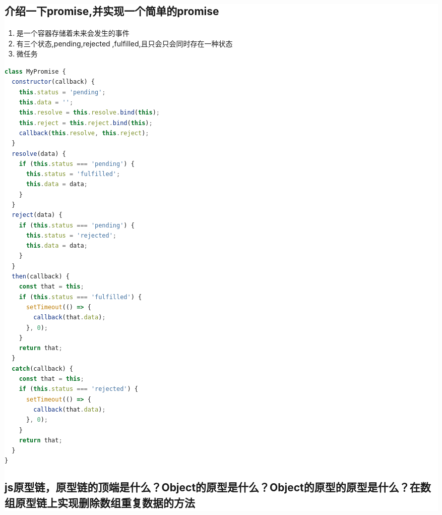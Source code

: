 ## 介绍一下promise,并实现一个简单的promise

1. 是一个容器存储着未来会发生的事件
2. 有三个状态,pending,rejected ,fulfilled,且只会只会同时存在一种状态
3. 微任务

```JavaScript
class MyPromise {
  constructor(callback) {
    this.status = 'pending';
    this.data = '';
    this.resolve = this.resolve.bind(this);
    this.reject = this.reject.bind(this);
    callback(this.resolve, this.reject);
  }
  resolve(data) {
    if (this.status === 'pending') {
      this.status = 'fulfilled';
      this.data = data;
    }
  }
  reject(data) {
    if (this.status === 'pending') {
      this.status = 'rejected';
      this.data = data;
    }
  }
  then(callback) {
    const that = this;
    if (this.status === 'fulfilled') {
      setTimeout(() => {
        callback(that.data);
      }, 0);
    }
    return that;
  }
  catch(callback) {
    const that = this;
    if (this.status === 'rejected') {
      setTimeout(() => {
        callback(that.data);
      }, 0);
    }
    return that;
  }
}
```

##  js原型链，原型链的顶端是什么？Object的原型是什么？Object的原型的原型是什么？在数组原型链上实现删除数组重复数据的方法
